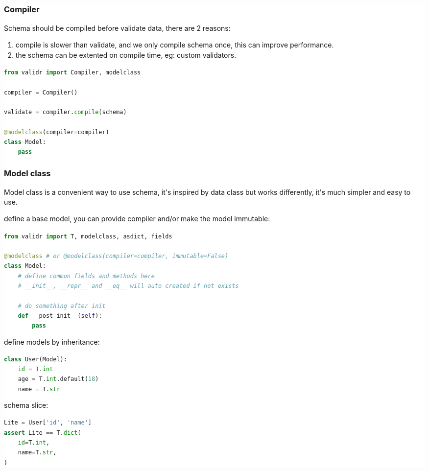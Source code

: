 ### Compiler

Schema should be compiled before validate data,
there are 2 reasons:

1. compile is slower than validate, and we only compile schema once, this can improve performance.
2. the schema can be extented on compile time, eg: custom validators.

```python
from validr import Compiler, modelclass

compiler = Compiler()

validate = compiler.compile(schema)

@modelclass(compiler=compiler)
class Model:
    pass
```

### Model class

Model class is a convenient way to use schema, it's inspired by data class but
works differently, it's much simpler and easy to use.

define a base model, you can provide compiler and/or make the model immutable:

```python
from validr import T, modelclass, asdict, fields

@modelclass # or @modelclass(compiler=compiler, immutable=False)
class Model:
    # define common fields and methods here
    # __init__, __repr__ and __eq__ will auto created if not exists

    # do something after init
    def __post_init__(self):
        pass
```

define models by inheritance:

```python
class User(Model):
    id = T.int
    age = T.int.default(18)
    name = T.str
```

schema slice:

```python
Lite = User['id', 'name']
assert Lite == T.dict(
    id=T.int,
    name=T.str,
)
```
